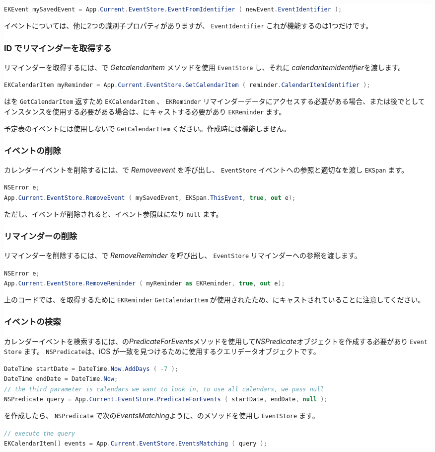 ```csharp
EKEvent mySavedEvent = App.Current.EventStore.EventFromIdentifier ( newEvent.EventIdentifier );
```

イベントについては、他に2つの識別子プロパティがありますが、 `EventIdentifier` これが機能するのは1つだけです。

### <a name="retrieving-a-reminder-by-id"></a>ID でリマインダーを取得する

リマインダーを取得するには、で *Getcalendaritem* メソッドを使用 `EventStore` し、それに *calendaritemidentifier*を渡します。

```csharp
EKCalendarItem myReminder = App.Current.EventStore.GetCalendarItem ( reminder.CalendarItemIdentifier );
```

はを `GetCalendarItem` 返すため `EKCalendarItem` 、 `EKReminder` リマインダーデータにアクセスする必要がある場合、または後でとしてインスタンスを使用する必要がある場合は、にキャストする必要があり `EKReminder` ます。

予定表のイベントには使用しないで `GetCalendarItem` ください。作成時には機能しません。

### <a name="deleting-an-event"></a>イベントの削除

カレンダーイベントを削除するには、で *Removeevent* を呼び出し、 `EventStore` イベントへの参照と適切なを渡し `EKSpan` ます。

```csharp
NSError e;
App.Current.EventStore.RemoveEvent ( mySavedEvent, EKSpan.ThisEvent, true, out e);
```

ただし、イベントが削除されると、イベント参照はになり `null` ます。

### <a name="deleting-a-reminder"></a>リマインダーの削除

リマインダーを削除するには、で *RemoveReminder* を呼び出し、 `EventStore` リマインダーへの参照を渡します。

```csharp
NSError e;
App.Current.EventStore.RemoveReminder ( myReminder as EKReminder, true, out e);
```

上のコードでは、を取得するために `EKReminder` `GetCalendarItem` が使用されたため、にキャストされていることに注意してください。

### <a name="searching-for-events"></a>イベントの検索

カレンダーイベントを検索するには、の*PredicateForEvents*メソッドを使用して*NSPredicate*オブジェクトを作成する必要があり `EventStore` ます。 `NSPredicate`は、iOS が一致を見つけるために使用するクエリデータオブジェクトです。

```csharp
DateTime startDate = DateTime.Now.AddDays ( -7 );
DateTime endDate = DateTime.Now;
// the third parameter is calendars we want to look in, to use all calendars, we pass null
NSPredicate query = App.Current.EventStore.PredicateForEvents ( startDate, endDate, null );
```

を作成したら、 `NSPredicate` で次の*EventsMatching*ように、のメソッドを使用し `EventStore` ます。

```csharp
// execute the query
EKCalendarItem[] events = App.Current.EventStore.EventsMatching ( query );
```
